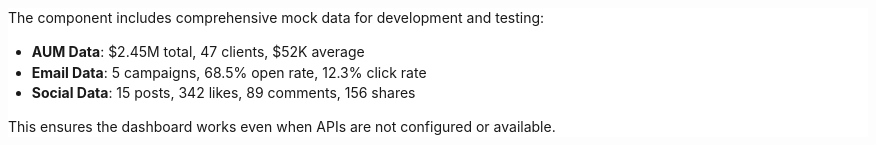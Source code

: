 The component includes comprehensive mock data for development and testing:
- **AUM Data**: $2.45M total, 47 clients, $52K average
- **Email Data**: 5 campaigns, 68.5% open rate, 12.3% click rate
- **Social Data**: 15 posts, 342 likes, 89 comments, 156 shares

This ensures the dashboard works even when APIs are not configured or available. 